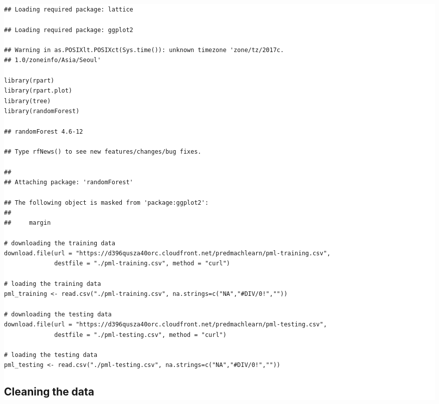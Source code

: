     ## Loading required package: lattice

    ## Loading required package: ggplot2

    ## Warning in as.POSIXlt.POSIXct(Sys.time()): unknown timezone 'zone/tz/2017c.
    ## 1.0/zoneinfo/Asia/Seoul'

    library(rpart)
    library(rpart.plot)
    library(tree)
    library(randomForest)

    ## randomForest 4.6-12

    ## Type rfNews() to see new features/changes/bug fixes.

    ## 
    ## Attaching package: 'randomForest'

    ## The following object is masked from 'package:ggplot2':
    ## 
    ##     margin

    # downloading the training data
    download.file(url = "https://d396qusza40orc.cloudfront.net/predmachlearn/pml-training.csv", 
                  destfile = "./pml-training.csv", method = "curl")

    # loading the training data
    pml_training <- read.csv("./pml-training.csv", na.strings=c("NA","#DIV/0!",""))

    # downloading the testing data
    download.file(url = "https://d396qusza40orc.cloudfront.net/predmachlearn/pml-testing.csv", 
                  destfile = "./pml-testing.csv", method = "curl")

    # loading the testing data
    pml_testing <- read.csv("./pml-testing.csv", na.strings=c("NA","#DIV/0!",""))

Cleaning the data
-----------------
